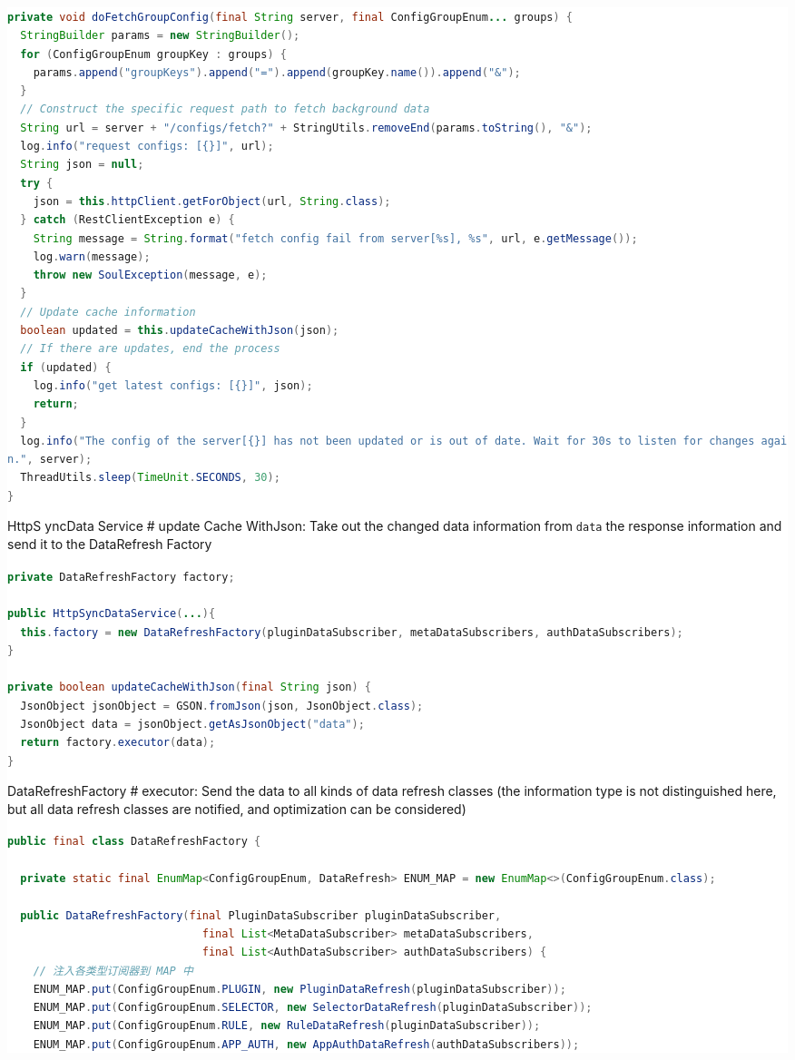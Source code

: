 ```java
private void doFetchGroupConfig(final String server, final ConfigGroupEnum... groups) {
  StringBuilder params = new StringBuilder();
  for (ConfigGroupEnum groupKey : groups) {
    params.append("groupKeys").append("=").append(groupKey.name()).append("&");
  }
  // Construct the specific request path to fetch background data
  String url = server + "/configs/fetch?" + StringUtils.removeEnd(params.toString(), "&");
  log.info("request configs: [{}]", url);
  String json = null;
  try {
    json = this.httpClient.getForObject(url, String.class);
  } catch (RestClientException e) {
    String message = String.format("fetch config fail from server[%s], %s", url, e.getMessage());
    log.warn(message);
    throw new SoulException(message, e);
  }
  // Update cache information
  boolean updated = this.updateCacheWithJson(json);
  // If there are updates, end the process
  if (updated) {
    log.info("get latest configs: [{}]", json);
    return;
  }
  log.info("The config of the server[{}] has not been updated or is out of date. Wait for 30s to listen for changes again.", server);
  ThreadUtils.sleep(TimeUnit.SECONDS, 30);
}
```

HttpS yncData Service # update Cache WithJson: Take out the changed data information from `data` the response information and send it to the DataRefresh Factory

```java
private DataRefreshFactory factory;

public HttpSyncDataService(...){
  this.factory = new DataRefreshFactory(pluginDataSubscriber, metaDataSubscribers, authDataSubscribers);
}

private boolean updateCacheWithJson(final String json) {
  JsonObject jsonObject = GSON.fromJson(json, JsonObject.class);
  JsonObject data = jsonObject.getAsJsonObject("data");
  return factory.executor(data);
}
```

DataRefreshFactory # executor: Send the data to all kinds of data refresh classes (the information type is not distinguished here, but all data refresh classes are notified, and optimization can be considered)

```java
public final class DataRefreshFactory {

  private static final EnumMap<ConfigGroupEnum, DataRefresh> ENUM_MAP = new EnumMap<>(ConfigGroupEnum.class);

  public DataRefreshFactory(final PluginDataSubscriber pluginDataSubscriber,
                              final List<MetaDataSubscriber> metaDataSubscribers,
                              final List<AuthDataSubscriber> authDataSubscribers) {
    // 注入各类型订阅器到 MAP 中
    ENUM_MAP.put(ConfigGroupEnum.PLUGIN, new PluginDataRefresh(pluginDataSubscriber));
    ENUM_MAP.put(ConfigGroupEnum.SELECTOR, new SelectorDataRefresh(pluginDataSubscriber));
    ENUM_MAP.put(ConfigGroupEnum.RULE, new RuleDataRefresh(pluginDataSubscriber));
    ENUM_MAP.put(ConfigGroupEnum.APP_AUTH, new AppAuthDataRefresh(authDataSubscribers));
```